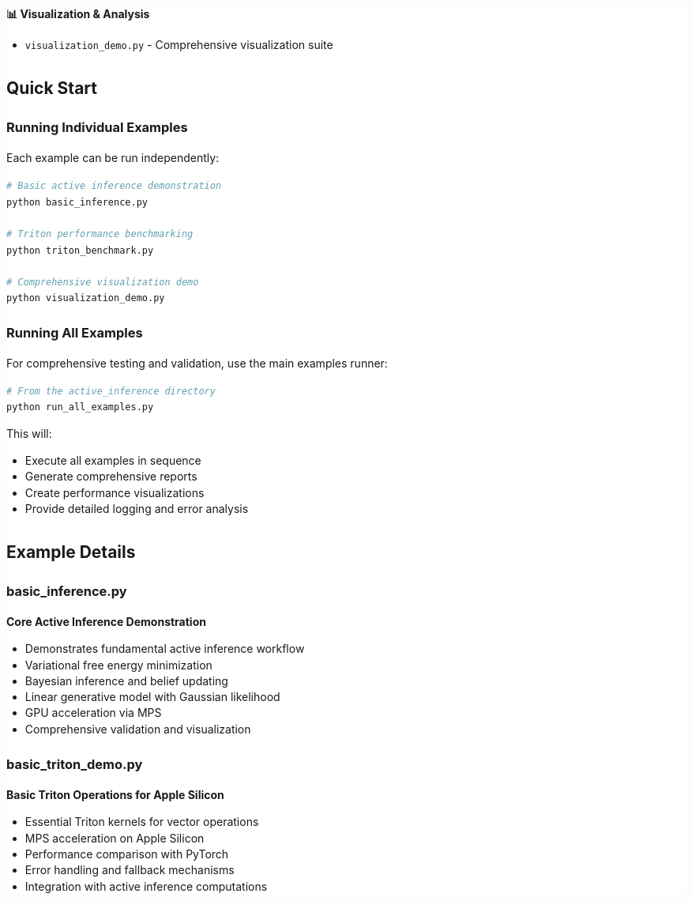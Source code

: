 #### 📊 **Visualization & Analysis**
- `visualization_demo.py` - Comprehensive visualization suite

## Quick Start

### Running Individual Examples

Each example can be run independently:

```bash
# Basic active inference demonstration
python basic_inference.py

# Triton performance benchmarking
python triton_benchmark.py

# Comprehensive visualization demo
python visualization_demo.py
```

### Running All Examples

For comprehensive testing and validation, use the main examples runner:

```bash
# From the active_inference directory
python run_all_examples.py
```

This will:
- Execute all examples in sequence
- Generate comprehensive reports
- Create performance visualizations
- Provide detailed logging and error analysis

## Example Details

### basic_inference.py
**Core Active Inference Demonstration**
- Demonstrates fundamental active inference workflow
- Variational free energy minimization
- Bayesian inference and belief updating
- Linear generative model with Gaussian likelihood
- GPU acceleration via MPS
- Comprehensive validation and visualization

### basic_triton_demo.py
**Basic Triton Operations for Apple Silicon**
- Essential Triton kernels for vector operations
- MPS acceleration on Apple Silicon
- Performance comparison with PyTorch
- Error handling and fallback mechanisms
- Integration with active inference computations
